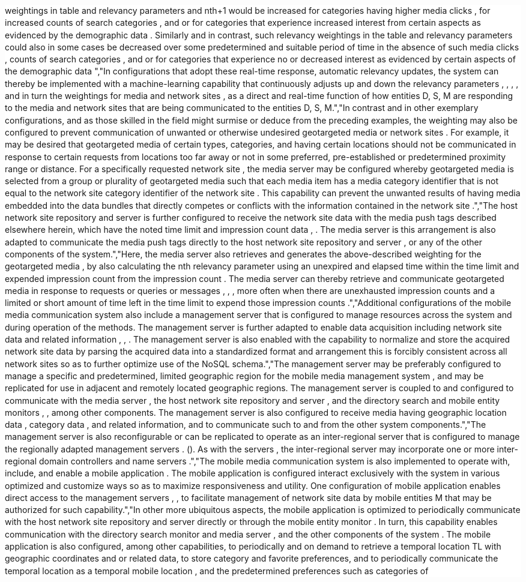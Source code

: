weightings in table  and relevancy parameters  and nth+1 would be increased for categories having higher media clicks , for increased counts of search categories , and or for categories that experience increased interest from certain aspects as evidenced by the demographic data . Similarly and in contrast, such relevancy weightings in the table  and relevancy parameters  could also in some cases be decreased over some predetermined and suitable period of time in the absence of such media clicks , counts of search categories , and or for categories that experience no or decreased interest as evidenced by certain aspects of the demographic data ","In configurations that adopt these real-time response, automatic relevancy updates, the system  can thereby be implemented with a machine-learning capability that continuously adjusts up and down the relevancy parameters , , , ,  and in turn the weightings  for media  and network sites , as a direct and real-time function of how entities D, S, M are responding to the media  and network sites  that are being communicated to the entities D, S, M.","In contrast and in other exemplary configurations, and as those skilled in the field might surmise or deduce from the preceding examples, the weighting  may also be configured to prevent communication of unwanted or otherwise undesired geotargeted media  or network sites . For example, it may be desired that geotargeted media  of certain types, categories, and having certain locations should not be communicated in response to certain requests from locations too far away or not in some preferred, pre-established or predetermined proximity range or distance. For a specifically requested network site , the media server  may be configured whereby geotargeted media  is selected from a group or plurality of geotargeted media  such that each media item  has a media category identifier  that is not equal to the network site category identifier  of the network site . This capability can prevent the unwanted results of having media  embedded into the data bundles  that directly competes or conflicts with the information contained in the network site .","The host network site repository and server  is further configured to receive the network site data  with the media push tags  described elsewhere herein, which have the noted time limit and impression count data , . The media server  is this arrangement is also adapted to communicate the media push tags  directly to the host network site repository and server , or any of the other components of the system.","Here, the media server  also retrieves and generates the above-described weighting  for the geotargeted media , by also calculating the nth relevancy parameter using an unexpired and elapsed time within the time limit  and expended impression count from the impression count . The media server  can thereby retrieve and communicate geotargeted media  in response to requests or queries or messages , , , more often when there are unexhausted impression counts  and a limited or short amount of time left in the time limit  to expend those impression counts .","Additional configurations of the mobile media communication system  also include a management server  that is configured to manage resources across the system  and during operation of the methods. The management server  is further adapted to enable data acquisition including network site data  and related information , , . The management server  is also enabled with the capability to normalize and store the acquired network site data  by parsing the acquired data into a standardized format and arrangement this is forcibly consistent across all network sites  so as to further optimize use of the NoSQL schema.","The management server  may be preferably configured to manage a specific and predetermined, limited geographic region for the mobile media management system , and may be replicated for use in adjacent and remotely located geographic regions. The management server  is coupled to and configured to communicate with the media server , the host network site repository and server , and the directory search and mobile entity monitors , , among other components. The management server  is also configured to receive media  having geographic location data , category data , and related information, and to communicate such to and from the other system components.","The management server  is also reconfigurable or can be replicated to operate as an inter-regional server  that is configured to manage the regionally adapted management servers . (). As with the servers , the inter-regional server may incorporate one or more inter-regional domain controllers and name servers .","The mobile media communication system  is also implemented to operate with, include, and enable a mobile application . The mobile application  is configured interact exclusively with the system  in various optimized and customize ways so as to maximize responsiveness and utility. One configuration of mobile application  enables direct access to the management servers , ,  to facilitate management of network site data  by mobile entities M that may be authorized for such capability.","In other more ubiquitous aspects, the mobile application  is optimized to periodically communicate with the host network site repository and server  directly or through the mobile entity monitor . In turn, this capability enables communication with the directory search monitor  and media server , and the other components of the system . The mobile application  is also configured, among other capabilities, to periodically and on demand to retrieve a temporal location TL with geographic coordinates and or related data, to store category and favorite preferences, and to periodically communicate the temporal location as a temporal mobile location , and the predetermined preferences such as categories of